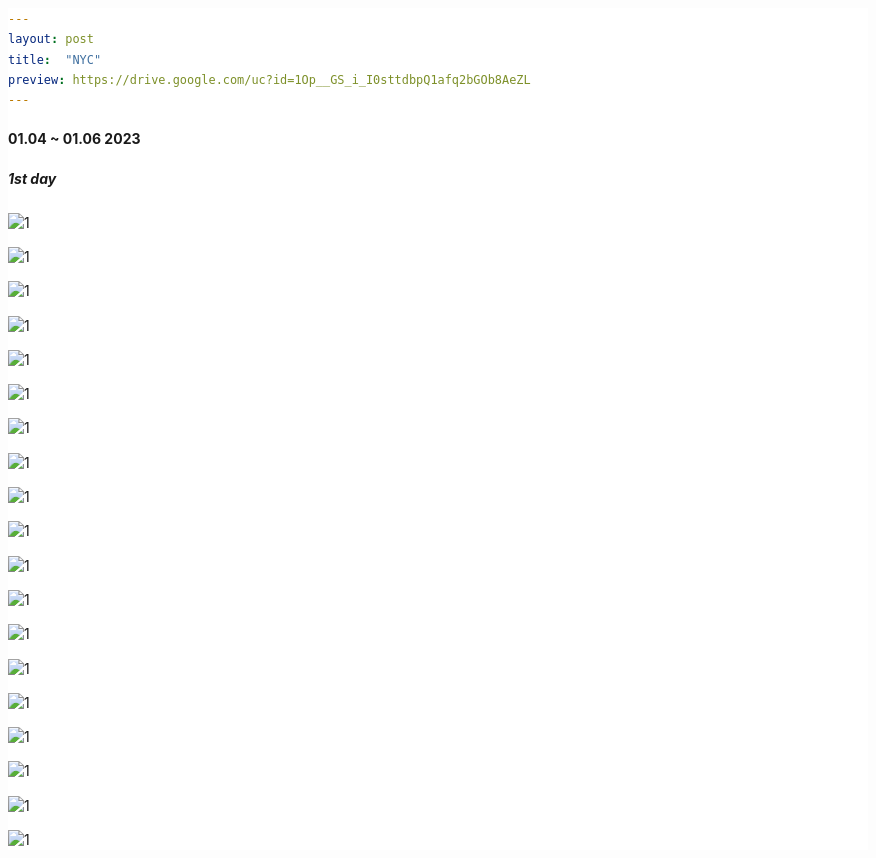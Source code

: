 ```yaml
---
layout: post
title:  "NYC"
preview: https://drive.google.com/uc?id=1Op__GS_i_I0sttdbpQ1afq2bGOb8AeZL
---
```


#### 01.04 ~ 01.06 2023

##### 1st day

![1](https://drive.google.com/uc?id=1PGrzEIx7eWQeHPV8jbMzz2gsRVqOXTNK)

![1](https://drive.google.com/uc?id=1vF-LfqwThsrD-ELdW2LY6y9cyTlZlHuw)

![1](https://drive.google.com/uc?id=1lsc62dkzSMEN_ijO7b7bJf8iXyahvNax)

![1](https://drive.google.com/uc?id=18AqqjbcMEcvI_X_VSNvm8ImowimJtVDd)

![1](https://drive.google.com/uc?id=1CAvyPNj0BqrWFDN2_B5s7-fLPFEDUjtE)

![1](https://drive.google.com/uc?id=1hV8qpfq7UpwJpEp9RcA3T6lpnWlg7S6h)

![1](https://drive.google.com/uc?id=1eVZWsrnjZW0jkj9DNK6D3jxw19ytu0sH)

![1](https://drive.google.com/uc?id=1vMYT9rLUp0IE7_oBR8569QT2eklF3CDb)

![1](https://drive.google.com/uc?id=1eBn0taazif4s23C953n3lbzdlP2KjZ6k)

![1](https://drive.google.com/uc?id=1obAYwyIwbhk2YcgFpTV3Ockvqh8r3gNN)

![1](https://drive.google.com/uc?id=138g_tV_9-drrXwQCHraZ1M00qdzuEX0s)

![1](https://drive.google.com/uc?id=1g1ZmXHJfORi-TEyHlemfa-KrYhIflxTK)

![1](https://drive.google.com/uc?id=1SW4pygzVUODMUUlqF6C1G-6zt04zxy1q)

![1](https://drive.google.com/uc?id=1RPot5XwXLD1NpyrGMIXsrNxfbkIYmrGr)

![1](https://drive.google.com/uc?id=1hPt3939AeuiwIY2zFYnQkDmRk-jEsf-c)

![1](https://drive.google.com/uc?id=1ibKZXey6b6Hkqf3sN1LkhAI1Md5r0T27)

![1](https://drive.google.com/uc?id=1WWZYVCZxdd88ml5rCWmiLDjjbhNGE0Hg)

![1](https://drive.google.com/uc?id=1OljXa8tBWOYxHPUkMTThzRh1XHZ6Vh4G)

![1](https://drive.google.com/uc?id=1yY_puXRpIOCq3I8EOgZvKnlO1mf_Ftnh)
